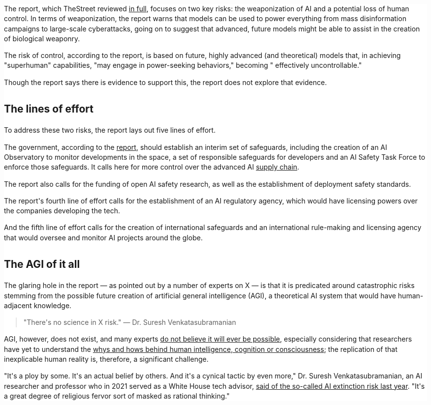 The report, which TheStreet reviewed [in full](https://www.scribd.com/document/715366873/Defense-in-Depth-An-Action-Plan-to-Increase-the-Safety-and-Security-of-Advanced-AI), focuses on two key risks: the weaponization of AI and a potential loss of human control. In terms of weaponization, the report warns that models can be used to power everything from mass disinformation campaigns to large-scale cyberattacks, going on to suggest that advanced, future models might be able to assist in the creation of biological weaponry. 

The risk of control, according to the report, is based on future, highly advanced (and theoretical) models that, in achieving "superhuman" capabilities, "may engage in power-seeking behaviors," becoming " effectively uncontrollable."

Though the report says there is evidence to support this, the report does not explore that evidence. 

## The lines of effort ##

To address these two risks, the report lays out five lines of effort. 

The government, according to the [report](https://assets-global.website-files.com/62c4cf7322be8ea59c904399/65e7779f72417554f7958260_Gladstone%20Action%20Plan%20Executive%20Summary.pdf), should establish an interim set of safeguards, including the creation of an AI Observatory to monitor developments in the space, a set of responsible safeguards for developers and an AI Safety Task Force to enforce those safeguards. It calls here for more control over the advanced AI [supply chain](https://www.thestreet.com/dictionary/s/supply-chain). 

The report also calls for the funding of open AI safety research, as well as the establishment of deployment safety standards. 

The report's fourth line of effort calls for the establishment of an AI regulatory agency, which would have licensing powers over the companies developing the tech. 

And the fifth line of effort calls for the creation of international safeguards and an international rule-making and licensing agency that would oversee and monitor AI projects around the globe. 

## The AGI of it all ##

The glaring hole in the report — as pointed out by a number of experts on X — is that it is predicated around catastrophic risks stemming from the possible future creation of artificial general intelligence (AGI), a theoretical AI system that would have human-adjacent knowledge. 

> "There's no science in X risk." — Dr. Suresh Venkatasubramanian

AGI, however, does not exist, and many experts [do not believe it will ever be possible](https://www.thestreet.com/technology/elon-musk-anthropic-claude-3-self-awareness-consciousness-artificial-intelligence), especially considering that researchers have yet to understand the [whys and hows behind human intelligence, cognition or consciousness](https://www.thestreet.com/technology/elon-musk-anthropic-claude-3-self-awareness-consciousness-artificial-intelligence); the replication of that inexplicable human reality is, therefore, a significant challenge.

"It's a ploy by some. It's an actual belief by others. And it's a cynical tactic by even more," Dr. Suresh Venkatasubramanian, an AI researcher and professor who in 2021 served as a White House tech advisor, [said of the so-called AI extinction risk last year](https://www.thestreet.com/technology/the-ethics-of-artificial-intelligence-responsible-ai). "It's a great degree of religious fervor sort of masked as rational thinking."
